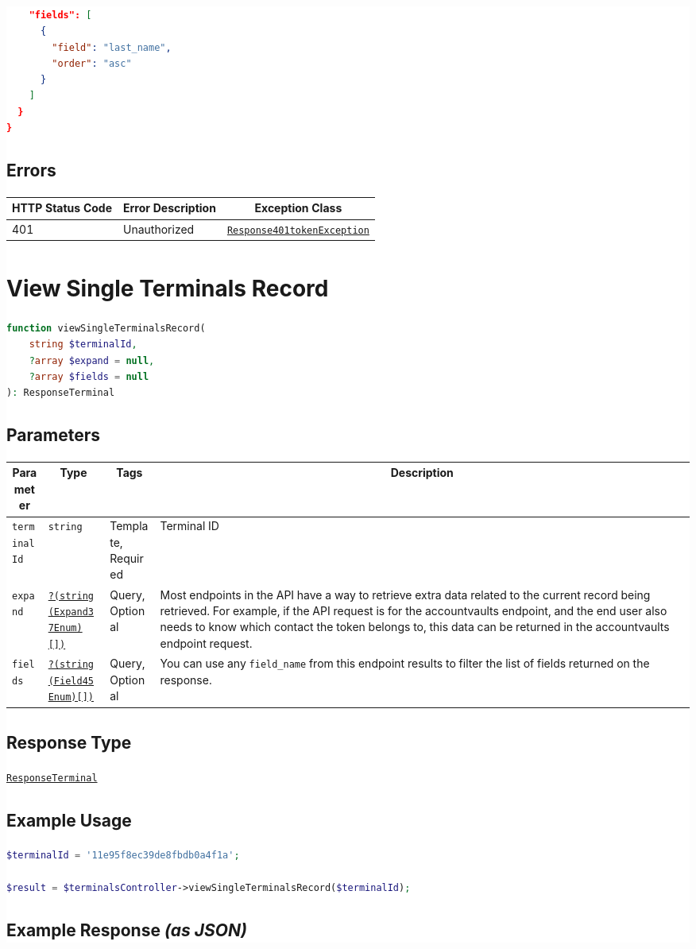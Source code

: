 ```json
    "fields": [
      {
        "field": "last_name",
        "order": "asc"
      }
    ]
  }
}
```

## Errors

| HTTP Status Code | Error Description | Exception Class |
|  --- | --- | --- |
| 401 | Unauthorized | [`Response401tokenException`](../../doc/models/response-401-token-exception.md) |


# View Single Terminals Record

```php
function viewSingleTerminalsRecord(
    string $terminalId,
    ?array $expand = null,
    ?array $fields = null
): ResponseTerminal
```

## Parameters

| Parameter | Type | Tags | Description |
|  --- | --- | --- | --- |
| `terminalId` | `string` | Template, Required | Terminal ID |
| `expand` | [`?(string(Expand37Enum)[])`](../../doc/models/expand-37-enum.md) | Query, Optional | Most endpoints in the API have a way to retrieve extra data related to the current record being retrieved. For example, if the API request is for the accountvaults endpoint, and the end user also needs to know which contact the token belongs to, this data can be returned in the accountvaults endpoint request. |
| `fields` | [`?(string(Field45Enum)[])`](../../doc/models/field-45-enum.md) | Query, Optional | You can use any `field_name` from this endpoint results to filter the list of fields returned on the response. |

## Response Type

[`ResponseTerminal`](../../doc/models/response-terminal.md)

## Example Usage

```php
$terminalId = '11e95f8ec39de8fbdb0a4f1a';

$result = $terminalsController->viewSingleTerminalsRecord($terminalId);
```

## Example Response *(as JSON)*
